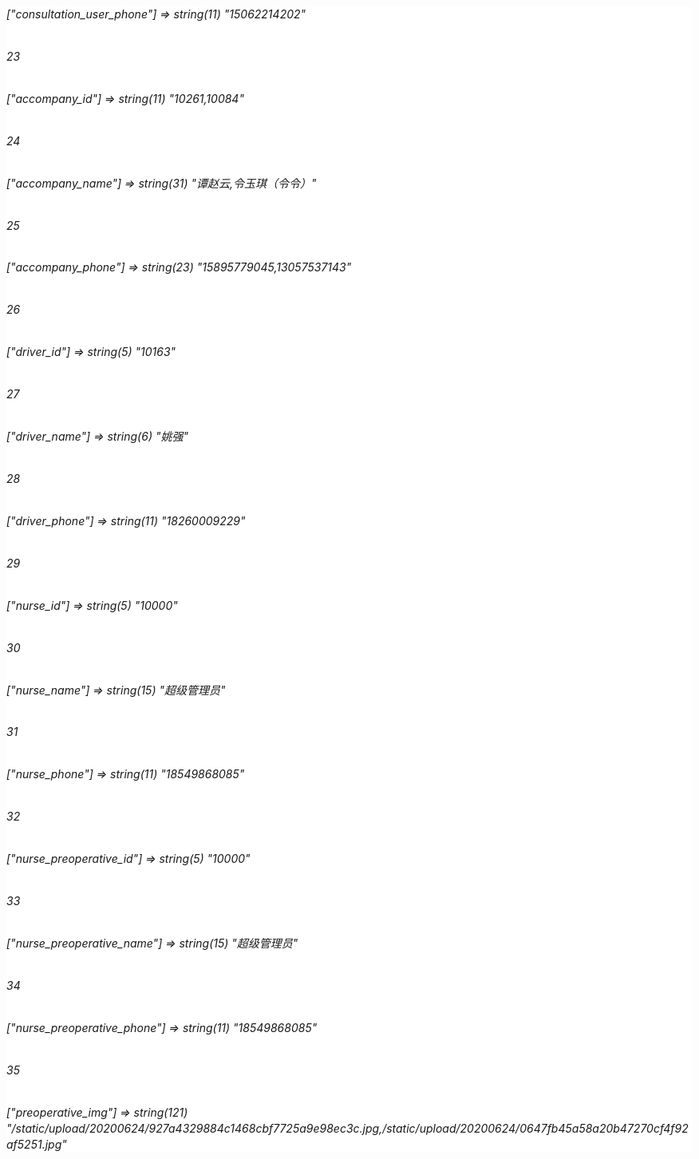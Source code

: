 ######   ["consultation_user_phone"] => string(11) "15062214202"

###### 23

######   ["accompany_id"] => string(11) "10261,10084"

###### 24

######   ["accompany_name"] => string(31) "谭赵云,令玉琪（令令）"

###### 25

######   ["accompany_phone"] => string(23) "15895779045,13057537143"

###### 26

######   ["driver_id"] => string(5) "10163"

###### 27

######   ["driver_name"] => string(6) "姚强"

###### 28

######   ["driver_phone"] => string(11) "18260009229"

###### 29

######   ["nurse_id"] => string(5) "10000"

###### 30

######   ["nurse_name"] => string(15) "超级管理员"

###### 31

######   ["nurse_phone"] => string(11) "18549868085"

###### 32

######   ["nurse_preoperative_id"] => string(5) "10000"

###### 33

######   ["nurse_preoperative_name"] => string(15) "超级管理员"

###### 34

######   ["nurse_preoperative_phone"] => string(11) "18549868085"

###### 35

######   ["preoperative_img"] => string(121) "/static/upload/20200624/927a4329884c1468cbf7725a9e98ec3c.jpg,/static/upload/20200624/0647fb45a58a20b47270cf4f92af5251.jpg"
